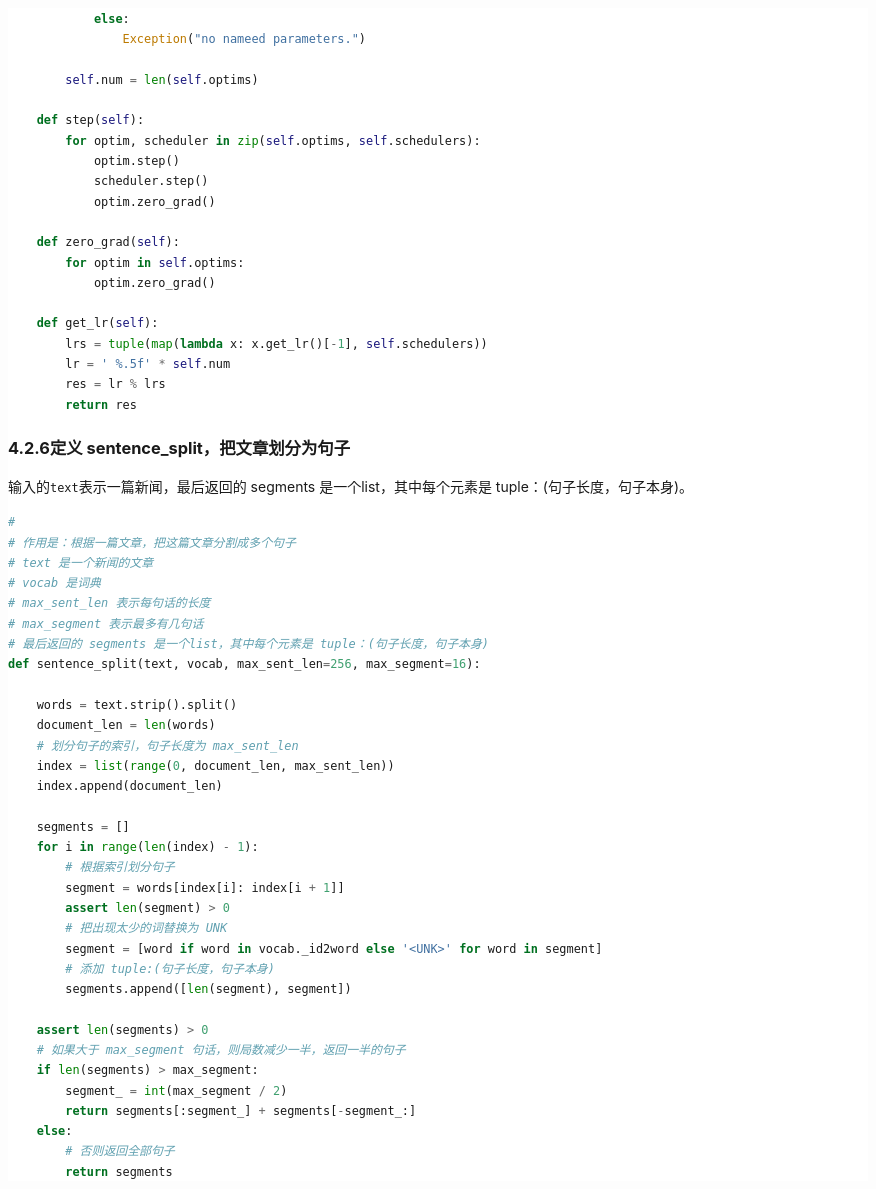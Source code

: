 ```python
            else:
                Exception("no nameed parameters.")

        self.num = len(self.optims)

    def step(self):
        for optim, scheduler in zip(self.optims, self.schedulers):
            optim.step()
            scheduler.step()
            optim.zero_grad()

    def zero_grad(self):
        for optim in self.optims:
            optim.zero_grad()

    def get_lr(self):
        lrs = tuple(map(lambda x: x.get_lr()[-1], self.schedulers))
        lr = ' %.5f' * self.num
        res = lr % lrs
        return res
```



### 4.2.6定义 sentence_split，把文章划分为句子

输入的`text`表示一篇新闻，最后返回的 segments 是一个list，其中每个元素是 tuple：(句子长度，句子本身)。


```python
# 
# 作用是：根据一篇文章，把这篇文章分割成多个句子
# text 是一个新闻的文章
# vocab 是词典
# max_sent_len 表示每句话的长度
# max_segment 表示最多有几句话
# 最后返回的 segments 是一个list，其中每个元素是 tuple：(句子长度，句子本身)
def sentence_split(text, vocab, max_sent_len=256, max_segment=16):
    
    words = text.strip().split()
    document_len = len(words)
    # 划分句子的索引，句子长度为 max_sent_len
    index = list(range(0, document_len, max_sent_len))
    index.append(document_len)

    segments = []
    for i in range(len(index) - 1):
        # 根据索引划分句子
        segment = words[index[i]: index[i + 1]]
        assert len(segment) > 0
        # 把出现太少的词替换为 UNK
        segment = [word if word in vocab._id2word else '<UNK>' for word in segment]
        # 添加 tuple:(句子长度，句子本身)
        segments.append([len(segment), segment])

    assert len(segments) > 0
    # 如果大于 max_segment 句话，则局数减少一半，返回一半的句子
    if len(segments) > max_segment:
        segment_ = int(max_segment / 2)
        return segments[:segment_] + segments[-segment_:]
    else:
        # 否则返回全部句子
        return segments
```
